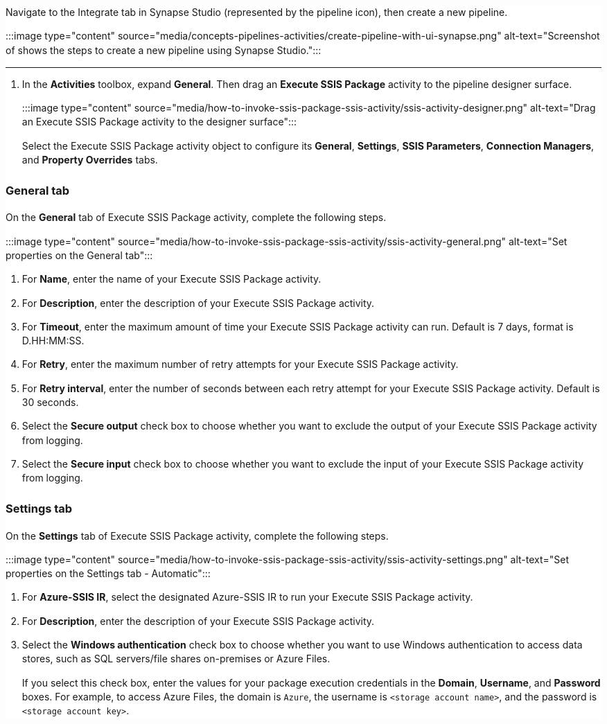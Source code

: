Navigate to the Integrate tab in Synapse Studio (represented by the pipeline icon), then create a new pipeline.

:::image type="content" source="media/concepts-pipelines-activities/create-pipeline-with-ui-synapse.png" alt-text="Screenshot of shows the steps to create a new pipeline using Synapse Studio.":::

---

1. In the **Activities** toolbox, expand **General**. Then drag an **Execute SSIS Package** activity to the pipeline designer surface. 

   :::image type="content" source="media/how-to-invoke-ssis-package-ssis-activity/ssis-activity-designer.png" alt-text="Drag an Execute SSIS Package activity to the designer surface"::: 

   Select the Execute SSIS Package activity object to configure its **General**, **Settings**, **SSIS Parameters**, **Connection Managers**, and **Property Overrides** tabs.

### General tab

On the **General** tab of Execute SSIS Package activity, complete the following steps.

:::image type="content" source="media/how-to-invoke-ssis-package-ssis-activity/ssis-activity-general.png" alt-text="Set properties on the General tab":::

   1. For **Name**, enter the name of your Execute SSIS Package activity.

   1. For **Description**, enter the description of your Execute SSIS Package activity.

   1. For **Timeout**, enter the maximum amount of time your Execute SSIS Package activity can run. Default is 7 days, format is D.HH:MM:SS.

   1. For **Retry**, enter the maximum number of retry attempts for your Execute SSIS Package activity.

   1. For **Retry interval**, enter the number of seconds between each retry attempt for your Execute SSIS Package activity. Default is 30 seconds.

   1. Select the **Secure output** check box to choose whether you want to exclude the output of your Execute SSIS Package activity from logging.

   1. Select the **Secure input** check box to choose whether you want to exclude the input of your Execute SSIS Package activity from logging.

### Settings tab

On the **Settings** tab of Execute SSIS Package activity, complete the following steps.

:::image type="content" source="media/how-to-invoke-ssis-package-ssis-activity/ssis-activity-settings.png" alt-text="Set properties on the Settings tab - Automatic":::

   1. For **Azure-SSIS IR**, select the designated Azure-SSIS IR to run your Execute SSIS Package activity.

   1. For **Description**, enter the description of your Execute SSIS Package activity.

   1. Select the **Windows authentication** check box to choose whether you want to use Windows authentication to access data stores, such as SQL servers/file shares on-premises or Azure Files.
   
      If you select this check box, enter the values for your package execution credentials in the **Domain**, **Username**, and **Password** boxes. For example, to access Azure Files, the domain is `Azure`, the username is `<storage account name>`, and the password is `<storage account key>`.
